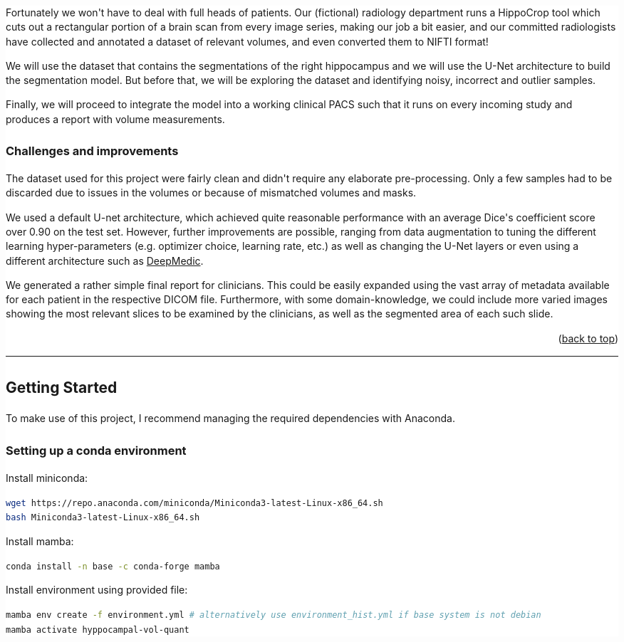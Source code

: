 Fortunately we won't have to deal with full heads of patients. Our (fictional) radiology department runs a HippoCrop tool which cuts out a rectangular portion of a brain scan from every image series, making our job a bit easier, and our committed radiologists have collected and annotated a dataset of relevant volumes, and even converted them to NIFTI format!

We will use the dataset that contains the segmentations of the right hippocampus and we will use the U-Net architecture to build the segmentation model. But before that, we will be exploring the dataset and identifying noisy, incorrect and outlier samples.

Finally, we will proceed to integrate the model into a working clinical PACS such that it runs on every incoming study and produces a report with volume measurements.

### Challenges and improvements

The dataset used for this project were fairly clean and didn't require any elaborate pre-processing. Only a few samples had to be discarded due to issues in the volumes or because of mismatched volumes and masks.

We used a default U-net architecture, which achieved quite reasonable performance with an average Dice's coefficient score over 0.90 on the test set. However, further improvements are possible, ranging from data augmentation to tuning the different learning hyper-parameters (e.g. optimizer choice, learning rate, etc.) as well as changing the U-Net layers or even using a different architecture such as [DeepMedic](https://www.sciencedirect.com/science/article/pii/S1361841516301839).

We generated a rather simple final report for clinicians. This could be easily expanded using the vast array of metadata available for each patient in the respective DICOM file. Furthermore, with some domain-knowledge, we could include more varied images showing the most relevant slices to be examined by the clinicians, as well as the segmented area of each such slide.

<p align="right">(<a href="#top">back to top</a>)</p>

---

## Getting Started

To make use of this project, I recommend managing the required dependencies with Anaconda.

### Setting up a conda environment

Install miniconda:

```bash
wget https://repo.anaconda.com/miniconda/Miniconda3-latest-Linux-x86_64.sh
bash Miniconda3-latest-Linux-x86_64.sh
```

Install mamba:

```bash
conda install -n base -c conda-forge mamba
```

Install environment using provided file:

```bash
mamba env create -f environment.yml # alternatively use environment_hist.yml if base system is not debian
mamba activate hyppocampal-vol-quant
```
